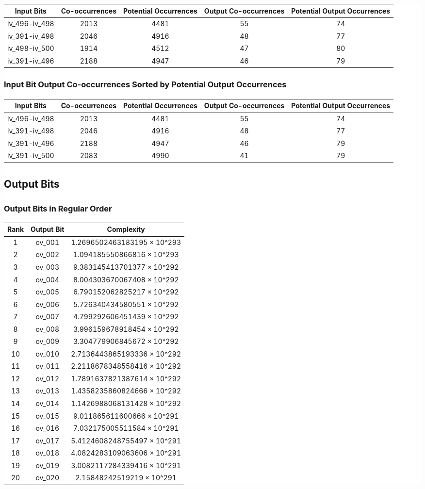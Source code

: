 | Input Bits | Co-occurrences | Potential Occurrences | Output Co-occurrences | Potential Output Occurrences |
|:----------:|:--------------:|:---------------------:|:---------------------:|:----------------------------:|
| iv_496-iv_498 | 2013 | 4481 | 55 | 74 |
| iv_391-iv_498 | 2046 | 4916 | 48 | 77 |
| iv_498-iv_500 | 1914 | 4512 | 47 | 80 |
| iv_391-iv_496 | 2188 | 4947 | 46 | 79 |

### Input Bit Output Co-occurrences Sorted by Potential Output Occurrences

| Input Bits | Co-occurrences | Potential Occurrences | Output Co-occurrences | Potential Output Occurrences |
|:----------:|:--------------:|:---------------------:|:---------------------:|:----------------------------:|
| iv_496-iv_498 | 2013 | 4481 | 55 | 74 |
| iv_391-iv_498 | 2046 | 4916 | 48 | 77 |
| iv_391-iv_496 | 2188 | 4947 | 46 | 79 |
| iv_391-iv_500 | 2083 | 4990 | 41 | 79 |

## Output Bits

### Output Bits in Regular Order

| Rank | Output Bit | Complexity |
|:----:|:----------:|:----------:|
| 1 | ov_001 | 1.2696502463183195 × 10^293 |
| 2 | ov_002 | 1.094185550866816 × 10^293 |
| 3 | ov_003 | 9.383145413701377 × 10^292 |
| 4 | ov_004 | 8.004303670067408 × 10^292 |
| 5 | ov_005 | 6.790152062825217 × 10^292 |
| 6 | ov_006 | 5.726340434580551 × 10^292 |
| 7 | ov_007 | 4.799292606451439 × 10^292 |
| 8 | ov_008 | 3.996159678918454 × 10^292 |
| 9 | ov_009 | 3.304779906845672 × 10^292 |
| 10 | ov_010 | 2.7136443865193336 × 10^292 |
| 11 | ov_011 | 2.2118678348558416 × 10^292 |
| 12 | ov_012 | 1.7891637821387614 × 10^292 |
| 13 | ov_013 | 1.4358235860824666 × 10^292 |
| 14 | ov_014 | 1.1426988068131428 × 10^292 |
| 15 | ov_015 | 9.011865611600666 × 10^291 |
| 16 | ov_016 | 7.032175005511584 × 10^291 |
| 17 | ov_017 | 5.4124608248755497 × 10^291 |
| 18 | ov_018 | 4.0824283109063606 × 10^291 |
| 19 | ov_019 | 3.0082117284339416 × 10^291 |
| 20 | ov_020 | 2.15848242519219 × 10^291 |